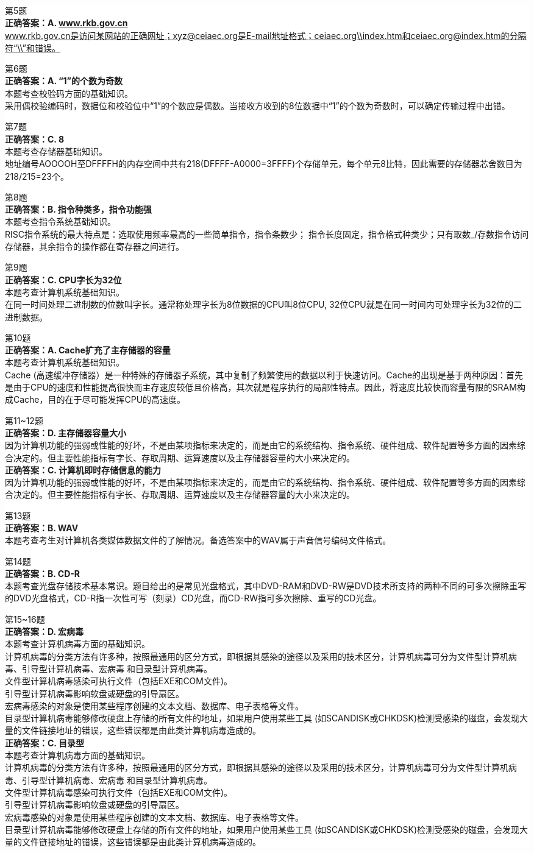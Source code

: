 第5题  
**正确答案：A. www.rkb.gov.cn**  
www.rkb.gov.cn是访问某网站的正确网址；xyz@ceiaec.org是E-mail地址格式；ceiaec.org\\index.htm和ceiaec.org@index.htm的分隔符“\\”和错误。  
  
第6题  
**正确答案：A. “1”的个数为奇数**  
本题考查校验码方面的基础知识。  
采用偶校验编码时，数据位和校验位中“1”的个数应是偶数。当接收方收到的8位数据中“1”的个数为奇数时，可以确定传输过程中出错。  
  
第7题  
**正确答案：C. 8**  
本题考查存储器基础知识。  
地址编号AOOOOH至DFFFFH的内存空间中共有218(DFFFF-A0000=3FFFF)个存储单元，每个单元8比特，因此需要的存储器芯舍数目为218/215=23个。  
  
第8题  
**正确答案：B. 指令种类多，指令功能强**  
本题考查指令系统基础知识。  
RISC指令系统的最大特点是：选取使用频率最高的一些简单指令，指令条数少； 指令长度固定，指令格式种类少；只有取数\_/存数指令访问存储器，其余指令的操作都在寄存器之间进行。  
  
第9题  
**正确答案：C. CPU字长为32位**  
本题考查计算机系统基础知识。  
在同一时间处理二进制数的位数叫字长。通常称处理字长为8位数据的CPU叫8位CPU, 32位CPU就是在同一时间内可处理字长为32位的二进制数据。  
  
第10题  
**正确答案：A. Cache扩充了主存储器的容量**  
本题考查计算机系统基础知识。  
Cache (高速缓冲存储器）是一种特殊的存储器子系统，其中复制了频繁使用的数据以利于快速访问。Cache的出现是基于两种原因：首先是由于CPU的速度和性能提高很快而主存速度较低且价格高，其次就是程序执行的局部性特点。因此，将速度比较快而容量有限的SRAM构成Cache，目的在于尽可能发挥CPU的高速度。  
  
第11~12题  
**正确答案：D. 主存储器容量大小**  
因为计算机功能的强弱或性能的好坏，不是由某项指标来决定的，而是由它的系统结构、指令系统、硬件组成、软件配置等多方面的因素综合决定的。但主要性能指标有字长、存取周期、运算速度以及主存储器容量的大小来决定的。  
**正确答案：C. 计算机即时存储信息的能力**  
因为计算机功能的强弱或性能的好坏，不是由某项指标来决定的，而是由它的系统结构、指令系统、硬件组成、软件配置等多方面的因素综合决定的。但主要性能指标有字长、存取周期、运算速度以及主存储器容量的大小来决定的。  
  
第13题  
**正确答案：B. WAV**  
本题考查考生对计算机各类媒体数据文件的了解情况。备选答案中的WAV属于声音信号编码文件格式。  
  
第14题  
**正确答案：B. CD-R**  
本题考查光盘存储技术基本常识。题目给出的是常见光盘格式，其中DVD-RAM和DVD-RW是DVD技术所支持的两种不同的可多次擦除重写的DVD光盘格式，CD-R指一次性可写（刻录）CD光盘，而CD-RW指可多次擦除、重写的CD光盘。  
  
第15~16题  
**正确答案：D. 宏病毒**  
本题考查计算机病毒方面的基础知识。  
计算机病毒的分类方法有许多种，按照最通用的区分方式，即根据其感染的途径以及采用的技术区分，计算机病毒可分为文件型计算机病毒、引导型计算机病毒、宏病毒 和目录型计算机病毒。  
文件型计算机病毒感染可执行文件（包括EXE和COM文件)。  
引导型计算机病毒影响软盘或硬盘的引导扇区。  
宏病毒感染的对象是使用某些程序创建的文本文档、数据库、电子表格等文件。  
目录型计算机病毒能够修改硬盘上存储的所有文件的地址，如果用户使用某些工具 (如SCANDISK或CHKDSK)检测受感染的磁盘，会发现大量的文件链接地址的错误，这些错误都是由此类计算机病毒造成的。  
**正确答案：C. 目录型**  
本题考查计算机病毒方面的基础知识。  
计算机病毒的分类方法有许多种，按照最通用的区分方式，即根据其感染的途径以及采用的技术区分，计算机病毒可分为文件型计算机病毒、引导型计算机病毒、宏病毒 和目录型计算机病毒。  
文件型计算机病毒感染可执行文件（包括EXE和COM文件)。  
引导型计算机病毒影响软盘或硬盘的引导扇区。  
宏病毒感染的对象是使用某些程序创建的文本文档、数据库、电子表格等文件。  
目录型计算机病毒能够修改硬盘上存储的所有文件的地址，如果用户使用某些工具 (如SCANDISK或CHKDSK)检测受感染的磁盘，会发现大量的文件链接地址的错误，这些错误都是由此类计算机病毒造成的。  
  